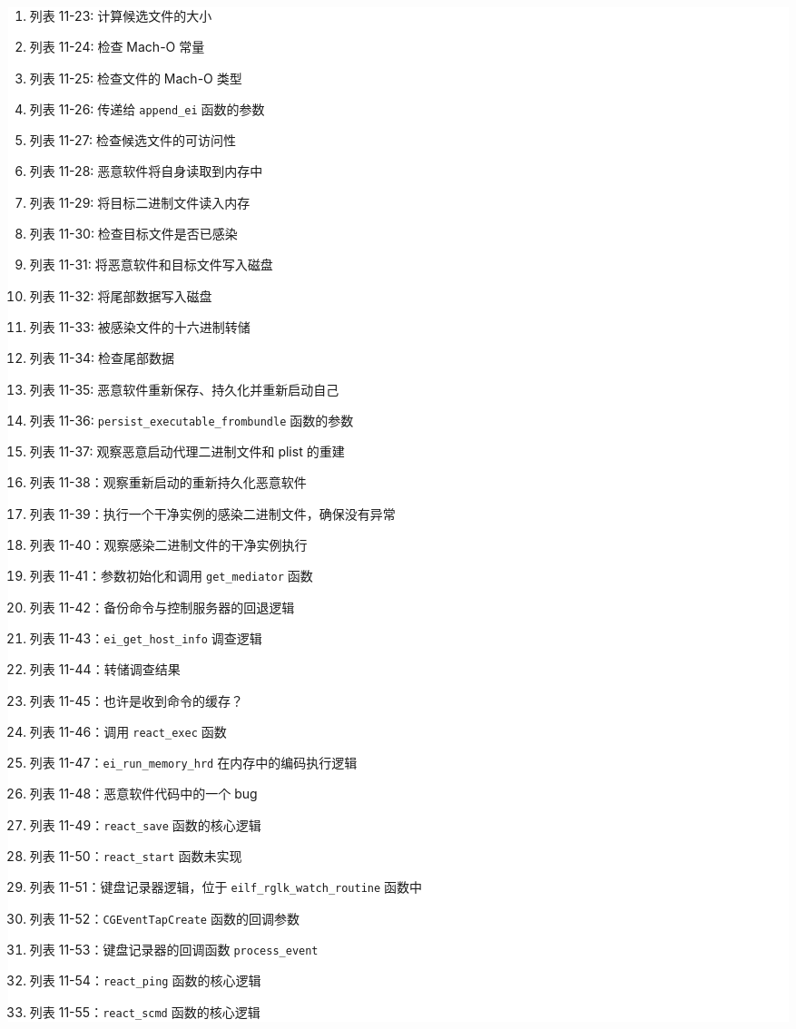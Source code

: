 1.  列表 11-23: 计算候选文件的大小

1.  列表 11-24: 检查 Mach-O 常量

1.  列表 11-25: 检查文件的 Mach-O 类型

1.  列表 11-26: 传递给 `append_ei` 函数的参数

1.  列表 11-27: 检查候选文件的可访问性

1.  列表 11-28: 恶意软件将自身读取到内存中

1.  列表 11-29: 将目标二进制文件读入内存

1.  列表 11-30: 检查目标文件是否已感染

1.  列表 11-31: 将恶意软件和目标文件写入磁盘

1.  列表 11-32: 将尾部数据写入磁盘

1.  列表 11-33: 被感染文件的十六进制转储

1.  列表 11-34: 检查尾部数据

1.  列表 11-35: 恶意软件重新保存、持久化并重新启动自己

1.  列表 11-36: `persist_executable_frombundle` 函数的参数

1.  列表 11-37: 观察恶意启动代理二进制文件和 plist 的重建

1.  列表 11-38：观察重新启动的重新持久化恶意软件

1.  列表 11-39：执行一个干净实例的感染二进制文件，确保没有异常

1.  列表 11-40：观察感染二进制文件的干净实例执行

1.  列表 11-41：参数初始化和调用 `get_mediator` 函数

1.  列表 11-42：备份命令与控制服务器的回退逻辑

1.  列表 11-43：`ei_get_host_info` 调查逻辑

1.  列表 11-44：转储调查结果

1.  列表 11-45：也许是收到命令的缓存？

1.  列表 11-46：调用 `react_exec` 函数

1.  列表 11-47：`ei_run_memory_hrd` 在内存中的编码执行逻辑

1.  列表 11-48：恶意软件代码中的一个 bug

1.  列表 11-49：`react_save` 函数的核心逻辑

1.  列表 11-50：`react_start` 函数未实现

1.  列表 11-51：键盘记录器逻辑，位于 `eilf_rglk_watch_routine` 函数中

1.  列表 11-52：`CGEventTapCreate` 函数的回调参数

1.  列表 11-53：键盘记录器的回调函数 `process_event`

1.  列表 11-54：`react_ping` 函数的核心逻辑

1.  列表 11-55：`react_scmd` 函数的核心逻辑
